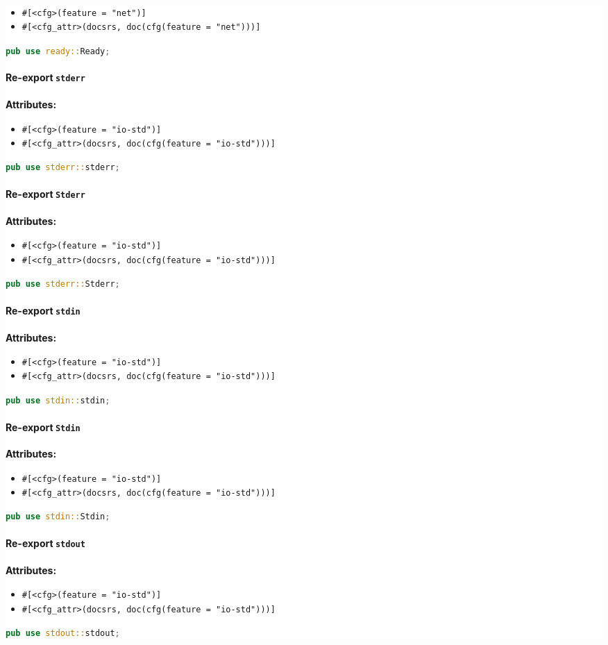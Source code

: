 - `#[<cfg>(feature = "net")]`
- `#[<cfg_attr>(docsrs, doc(cfg(feature = "net")))]`

```rust
pub use ready::Ready;
```

#### Re-export `stderr`

**Attributes:**

- `#[<cfg>(feature = "io-std")]`
- `#[<cfg_attr>(docsrs, doc(cfg(feature = "io-std")))]`

```rust
pub use stderr::stderr;
```

#### Re-export `Stderr`

**Attributes:**

- `#[<cfg>(feature = "io-std")]`
- `#[<cfg_attr>(docsrs, doc(cfg(feature = "io-std")))]`

```rust
pub use stderr::Stderr;
```

#### Re-export `stdin`

**Attributes:**

- `#[<cfg>(feature = "io-std")]`
- `#[<cfg_attr>(docsrs, doc(cfg(feature = "io-std")))]`

```rust
pub use stdin::stdin;
```

#### Re-export `Stdin`

**Attributes:**

- `#[<cfg>(feature = "io-std")]`
- `#[<cfg_attr>(docsrs, doc(cfg(feature = "io-std")))]`

```rust
pub use stdin::Stdin;
```

#### Re-export `stdout`

**Attributes:**

- `#[<cfg>(feature = "io-std")]`
- `#[<cfg_attr>(docsrs, doc(cfg(feature = "io-std")))]`

```rust
pub use stdout::stdout;
```


[tasks]: #working-with-tasks
[sync]: crate::sync
[time]: crate::time
[io]: #asynchronous-io
[net]: crate::net
[fs]: crate::fs
[process]: crate::process
[signal]: crate::signal
[fs]: crate::fs
[runtime]: crate::runtime
[website]: https://tokio.rs/tokio/tutorial
[tasks]: task/index.html#what-are-tasks
[`tokio::task`]: crate::task
[`spawn`]: crate::task::spawn()
[`JoinHandle`]: crate::task::JoinHandle
[blocking]: task/index.html#blocking-and-yielding
[`tokio::sync`]: crate::sync
[`Mutex`]: crate::sync::Mutex
[`Barrier`]: crate::sync::Barrier
[`oneshot`]: crate::sync::oneshot
[`mpsc`]: crate::sync::mpsc
[`watch`]: crate::sync::watch
[`broadcast`]: crate::sync::broadcast
[`tokio::time`]: crate::time
[sleep]: crate::time::sleep()
[interval]: crate::time::interval()
[timeout]: crate::time::timeout()
[main]: attr.main.html
[`tokio::runtime`]: crate::runtime
[`Builder`]: crate::runtime::Builder
[`Runtime`]: crate::runtime::Runtime
[rt]: runtime/index.html#current-thread-scheduler
[rt-multi-thread]: runtime/index.html#multi-thread-scheduler
[rt-features]: runtime/index.html#runtime-scheduler
[`Builder`]: crate::runtime::Builder
[`spawn_blocking`]: crate::task::spawn_blocking()
[`thread_keep_alive`]: crate::runtime::Builder::thread_keep_alive()
[rayon]: https://docs.rs/rayon
[`oneshot`]: crate::sync::oneshot
[`tokio::io`]: crate::io
[`AsyncRead`]: crate::io::AsyncRead
[`AsyncWrite`]: crate::io::AsyncWrite
[`AsyncBufRead`]: crate::io::AsyncBufRead
[`std::io`]: std::io
[`tokio::net`]: crate::net
[TCP]: crate::net::tcp
[UDP]: crate::net::UdpSocket
[UDS]: crate::net::unix
[`tokio::fs`]: crate::fs
[`std::fs`]: std::fs
[`tokio::signal`]: crate::signal
[`tokio::process`]: crate::process
[unstable features]: https://internals.rust-lang.org/t/feature-request-unstable-opt-in-non-transitive-crate-features/16193#why-not-a-crate-feature-2
[feature flags]: https://doc.rust-lang.org/cargo/reference/manifest.html#the-features-section
[mio-supported]: https://crates.io/crates/mio#platforms
[`spawn_blocking`]: fn@crate::task::spawn_blocking
[`AsyncRead`]: trait@crate::io::AsyncRead
[`AsyncWrite`]: trait@crate::io::AsyncWrite
[`BufReader`]: struct@crate::io::BufReader
[`BufWriter`]: struct@crate::io::BufWriter
[`tokio::net::unix::pipe`]: crate::net::unix::pipe
[`AsyncFd`]: crate::io::unix::AsyncFd
[`flush`]: crate::io::AsyncWriteExt::flush
[`tokio::fs::read`]: fn@crate::fs::read
[`File`]: crate::fs::File
[`TcpStream`]: crate::net::TcpStream
[`std::fs::File`]: std::fs::File
[std_example]: std::io#read-and-write
[stdbuf]: std::io#bufreader-and-bufwriter
[`std::io::BufRead`]: std::io::BufRead
[`AsyncBufRead`]: crate::io::AsyncBufRead
[`BufReader`]: crate::io::BufReader
[`BufWriter`]: crate::io::BufWriter
[tokio-util]: https://docs.rs/tokio-util
[tokio-util::codec]: https://docs.rs/tokio-util/latest/tokio_util/codec/index.html
[input]: fn@stdin
[output]: fn@stdout
[error]: fn@stderr
[`AsyncRead`]: trait@AsyncRead
[`AsyncWrite`]: trait@AsyncWrite
[`AsyncReadExt`]: trait@AsyncReadExt
[`AsyncWriteExt`]: trait@AsyncWriteExt
["codec"]: https://docs.rs/tokio-util/latest/tokio_util/codec/index.html
[`Encoder`]: https://docs.rs/tokio-util/latest/tokio_util/codec/trait.Encoder.html
[`Decoder`]: https://docs.rs/tokio-util/latest/tokio_util/codec/trait.Decoder.html
[`ReaderStream`]: https://docs.rs/tokio-util/latest/tokio_util/io/struct.ReaderStream.html
[`StreamReader`]: https://docs.rs/tokio-util/latest/tokio_util/io/struct.StreamReader.html
[`Error`]: struct@Error
[`ErrorKind`]: enum@ErrorKind
[`Result`]: type@Result
[`Read`]: std::io::Read
[`SeekFrom`]: enum@SeekFrom
[`Sink`]: https://docs.rs/futures/0.3/futures/sink/trait.Sink.html
[`Stream`]: https://docs.rs/futures/0.3/futures/stream/trait.Stream.html
[`Write`]: std::io::Write
[`TcpListener`]: TcpListener
[`TcpStream`]: TcpStream
[`UdpSocket`]: UdpSocket
[`UnixListener`]: UnixListener
[`UnixStream`]: UnixStream
[`UnixDatagram`]: UnixDatagram
[`tokio::net::unix::pipe`]: unix::pipe
[`tokio::net::windows::named_pipe`]: windows::named_pipe
[`AsyncFd`]: crate::io::unix::AsyncFd
[`new`]: OpenOptions::new
[`open_receiver`]: OpenOptions::open_receiver
[`open_sender`]: OpenOptions::open_sender
[`ENXIO`]: https://docs.rs/libc/latest/libc/constant.ENXIO.html
[`read_to_end`]: crate::io::AsyncReadExt::read_to_end
[`Stdio::piped()`]: std::process::Stdio::piped
[`std::process::Command`]: std::process::Command
[`Command`]: crate::process::Command
[`Command::kill_on_drop`]: crate::process::Command::kill_on_drop
[`Child`]: crate::process::Child
[`std::process::Command`]: std::process::Command
[`Child`]: struct@Child
[tasks]: crate::task
[`Runtime`]: Runtime
[`tokio::spawn`]: crate::spawn
[`tokio::main`]: ../attr.main.html
[runtime builder]: crate::runtime::Builder
[`Runtime::new`]: crate::runtime::Runtime::new
[`Builder::threaded_scheduler`]: crate::runtime::Builder::threaded_scheduler
[`Builder::enable_io`]: crate::runtime::Builder::enable_io
[`Builder::enable_time`]: crate::runtime::Builder::enable_time
[`Builder::enable_all`]: crate::runtime::Builder::enable_all
[`poll`]: std::future::Future::poll
[`wake`]: std::task::Waker::wake
[`yield_now`]: crate::task::yield_now
[blocking the thread]: https://ryhl.io/blog/async-what-is-blocking/
[current thread runtime]: crate::runtime::Builder::new_current_thread
[multi thread runtime]: crate::runtime::Builder::new_multi_thread
[`global_queue_interval`]: crate::runtime::Builder::global_queue_interval
[`event_interval`]: crate::runtime::Builder::event_interval
[`disable_lifo_slot`]: crate::runtime::Builder::disable_lifo_slot
[the lifo slot optimization]: crate::runtime::Builder::disable_lifo_slot
[coop budget]: crate::task::coop#cooperative-scheduling
[`worker_mean_poll_time`]: crate::runtime::RuntimeMetrics::worker_mean_poll_time